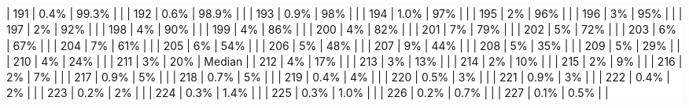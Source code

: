 | 191 | 0.4% | 99.3% |  |
| 192 | 0.6% | 98.9% |  |
| 193 | 0.9% | 98% |  |
| 194 | 1.0% | 97% |  |
| 195 | 2% | 96% |  |
| 196 | 3% | 95% |  |
| 197 | 2% | 92% |  |
| 198 | 4% | 90% |  |
| 199 | 4% | 86% |  |
| 200 | 4% | 82% |  |
| 201 | 7% | 79% |  |
| 202 | 5% | 72% |  |
| 203 | 6% | 67% |  |
| 204 | 7% | 61% |  |
| 205 | 6% | 54% |  |
| 206 | 5% | 48% |  |
| 207 | 9% | 44% |  |
| 208 | 5% | 35% |  |
| 209 | 5% | 29% |  |
| 210 | 4% | 24% |  |
| 211 | 3% | 20% | Median |
| 212 | 4% | 17% |  |
| 213 | 3% | 13% |  |
| 214 | 2% | 10% |  |
| 215 | 2% | 9% |  |
| 216 | 2% | 7% |  |
| 217 | 0.9% | 5% |  |
| 218 | 0.7% | 5% |  |
| 219 | 0.4% | 4% |  |
| 220 | 0.5% | 3% |  |
| 221 | 0.9% | 3% |  |
| 222 | 0.4% | 2% |  |
| 223 | 0.2% | 2% |  |
| 224 | 0.3% | 1.4% |  |
| 225 | 0.3% | 1.0% |  |
| 226 | 0.2% | 0.7% |  |
| 227 | 0.1% | 0.5% |  |